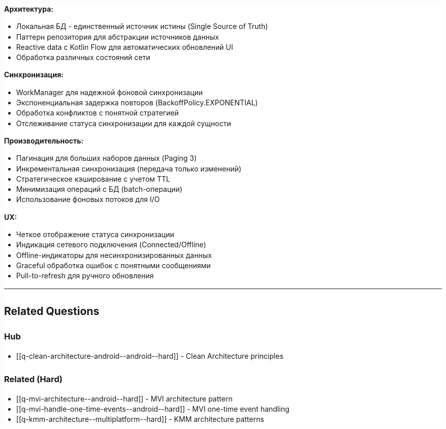 **Архитектура:**
- Локальная БД - единственный источник истины (Single Source of Truth)
- Паттерн репозитория для абстракции источников данных
- Reactive data с Kotlin Flow для автоматических обновлений UI
- Обработка различных состояний сети

**Синхронизация:**
- WorkManager для надежной фоновой синхронизации
- Экспоненциальная задержка повторов (BackoffPolicy.EXPONENTIAL)
- Обработка конфликтов с понятной стратегией
- Отслеживание статуса синхронизации для каждой сущности

**Производительность:**
- Пагинация для больших наборов данных (Paging 3)
- Инкрементальная синхронизация (передача только изменений)
- Стратегическое кэширование с учетом TTL
- Минимизация операций с БД (batch-операции)
- Использование фоновых потоков для I/O

**UX:**
- Четкое отображение статуса синхронизации
- Индикация сетевого подключения (Connected/Offline)
- Offline-индикаторы для несинхронизированных данных
- Graceful обработка ошибок с понятными сообщениями
- Pull-to-refresh для ручного обновления


---

## Related Questions

### Hub
- [[q-clean-architecture-android--android--hard]] - Clean Architecture principles

### Related (Hard)
- [[q-mvi-architecture--android--hard]] - MVI architecture pattern
- [[q-mvi-handle-one-time-events--android--hard]] - MVI one-time event handling
- [[q-kmm-architecture--multiplatform--hard]] - KMM architecture patterns

